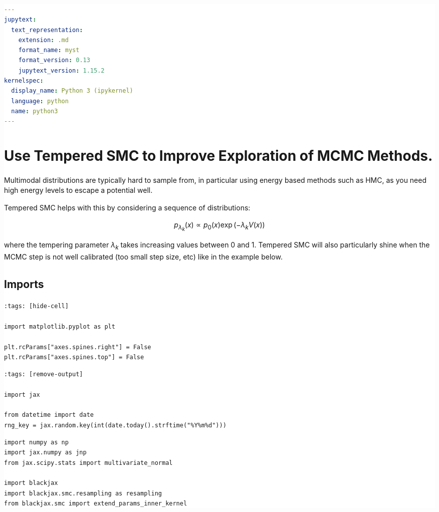 ```yaml
---
jupytext:
  text_representation:
    extension: .md
    format_name: myst
    format_version: 0.13
    jupytext_version: 1.15.2
kernelspec:
  display_name: Python 3 (ipykernel)
  language: python
  name: python3
---
```


# Use Tempered SMC to Improve Exploration of MCMC Methods.
Multimodal distributions are typically hard to sample from, in particular using energy based methods such as HMC,
as you need high energy levels to escape a potential well.

Tempered SMC helps with this by considering a sequence of
distributions:

$$
p_{\lambda_k}(x) \propto p_0(x) \exp(-\lambda_k V(x))
$$

where the tempering parameter $\lambda_k$ takes increasing values between $0$ and $1$. Tempered SMC will also particularly shine when the MCMC step
is not well calibrated (too small step size, etc) like in the example below.

## Imports

```{code-cell} ipython3
:tags: [hide-cell]

import matplotlib.pyplot as plt

plt.rcParams["axes.spines.right"] = False
plt.rcParams["axes.spines.top"] = False
```

```{code-cell} ipython3
:tags: [remove-output]

import jax

from datetime import date
rng_key = jax.random.key(int(date.today().strftime("%Y%m%d")))
```

```{code-cell} ipython3
import numpy as np
import jax.numpy as jnp
from jax.scipy.stats import multivariate_normal

import blackjax
import blackjax.smc.resampling as resampling
from blackjax.smc import extend_params_inner_kernel
```
